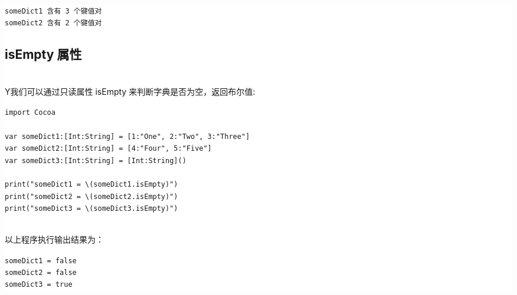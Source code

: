 ```
someDict1 含有 3 个键值对
someDict2 含有 2 个键值对
```
## isEmpty 属性
</br> Y我们可以通过只读属性 isEmpty 来判断字典是否为空，返回布尔值:

```
import Cocoa

var someDict1:[Int:String] = [1:"One", 2:"Two", 3:"Three"]
var someDict2:[Int:String] = [4:"Four", 5:"Five"]
var someDict3:[Int:String] = [Int:String]()

print("someDict1 = \(someDict1.isEmpty)")
print("someDict2 = \(someDict2.isEmpty)")
print("someDict3 = \(someDict3.isEmpty)")
```
</br> 以上程序执行输出结果为：

```
someDict1 = false
someDict2 = false
someDict3 = true
```